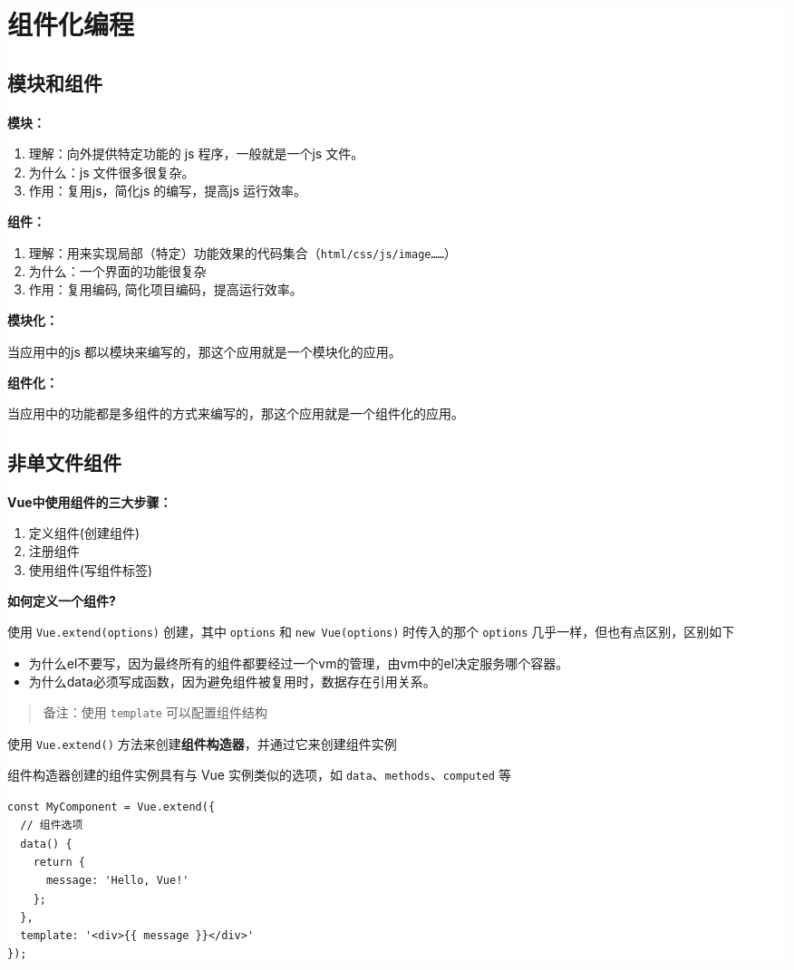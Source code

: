 # 组件化编程

## 模块和组件

**模块：**

1. 理解：向外提供特定功能的 js 程序，一般就是一个js 文件。
2. 为什么：js 文件很多很复杂。
3. 作用：复用js，简化js 的编写，提高js 运行效率。

**组件：**

1. 理解：用来实现局部（特定）功能效果的代码集合（`html/css/js/image……`）
2. 为什么：一个界面的功能很复杂
3. 作用：复用编码, 简化项目编码，提高运行效率。

**模块化：**

当应用中的js 都以模块来编写的，那这个应用就是一个模块化的应用。

**组件化：**

当应用中的功能都是多组件的方式来编写的，那这个应用就是一个组件化的应用。

## 非单文件组件

**Vue中使用组件的三大步骤：**

1. 定义组件(创建组件)
2. 注册组件
3. 使用组件(写组件标签)

**如何定义一个组件?**

 使用 `Vue.extend(options)` 创建，其中 `options` 和 `new Vue(options)` 时传入的那个 `options` 几乎一样，但也有点区别，区别如下

- 为什么el不要写，因为最终所有的组件都要经过一个vm的管理，由vm中的el决定服务哪个容器。
- 为什么data必须写成函数，因为避免组件被复用时，数据存在引用关系。

>备注：使用 `template` 可以配置组件结构

使用 `Vue.extend()` 方法来创建**组件构造器**，并通过它来创建组件实例

组件构造器创建的组件实例具有与 Vue 实例类似的选项，如 `data`、`methods`、`computed` 等

```vue
const MyComponent = Vue.extend({
  // 组件选项
  data() {
    return {
      message: 'Hello, Vue!'
    };
  },
  template: '<div>{{ message }}</div>'
});
```
